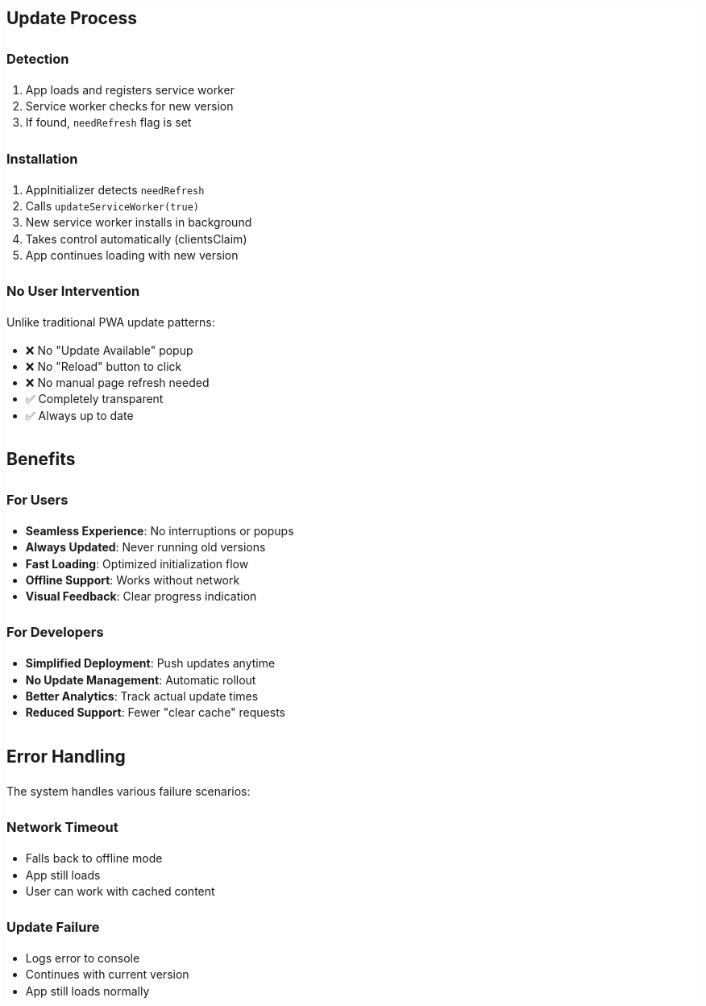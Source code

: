 ## Update Process

### Detection
1. App loads and registers service worker
2. Service worker checks for new version
3. If found, `needRefresh` flag is set

### Installation
1. AppInitializer detects `needRefresh`
2. Calls `updateServiceWorker(true)`
3. New service worker installs in background
4. Takes control automatically (clientsClaim)
5. App continues loading with new version

### No User Intervention
Unlike traditional PWA update patterns:
- ❌ No "Update Available" popup
- ❌ No "Reload" button to click
- ❌ No manual page refresh needed
- ✅ Completely transparent
- ✅ Always up to date

## Benefits

### For Users
- **Seamless Experience**: No interruptions or popups
- **Always Updated**: Never running old versions
- **Fast Loading**: Optimized initialization flow
- **Offline Support**: Works without network
- **Visual Feedback**: Clear progress indication

### For Developers
- **Simplified Deployment**: Push updates anytime
- **No Update Management**: Automatic rollout
- **Better Analytics**: Track actual update times
- **Reduced Support**: Fewer "clear cache" requests

## Error Handling

The system handles various failure scenarios:

### Network Timeout
- Falls back to offline mode
- App still loads
- User can work with cached content

### Update Failure
- Logs error to console
- Continues with current version
- App still loads normally
